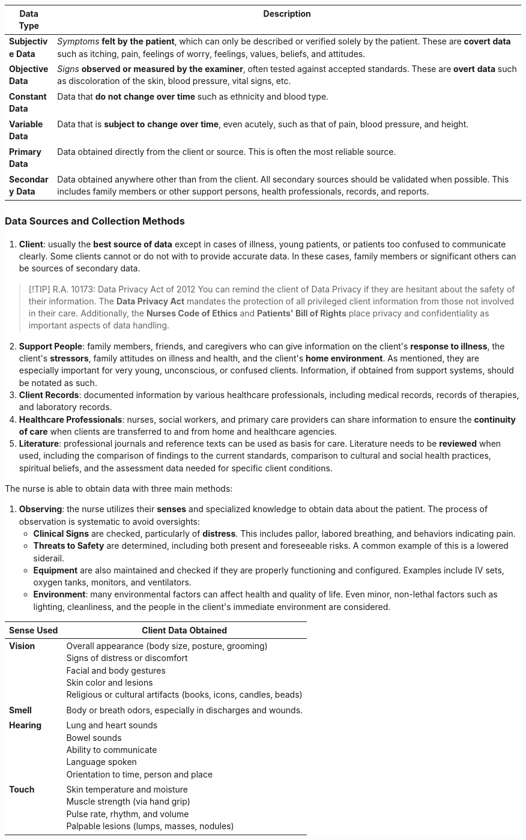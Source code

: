 | Data Type           | Description                                                                                                                                                                                                      |
| ------------------- | ---------------------------------------------------------------------------------------------------------------------------------------------------------------------------------------------------------------- |
| **Subjective Data** | *Symptoms* **felt by the patient**, which can only be described or verified solely by the patient. These are **covert data** such as itching, pain, feelings of worry, feelings, values, beliefs, and attitudes. |
| **Objective Data**  | *Signs* **observed or measured by the examiner**, often tested against accepted standards. These are **overt data** such as discoloration of the skin, blood pressure, vital signs, etc.                         |
| **Constant Data**   | Data that **do not change over time** such as ethnicity and blood type.                                                                                                                                          |
| **Variable Data**   | Data that is **subject to change over time**, even acutely, such as that of pain, blood pressure, and height.                                                                                                    |
| **Primary Data**    | Data obtained directly from the client or source. This is often the most reliable source.                                                                                                                        |
| **Secondary Data**  | Data obtained anywhere other than from the client. All secondary sources should be validated when possible. This includes family members or other support persons, health professionals, records, and reports.   |

### Data Sources and Collection Methods
1. **Client**: usually the **best source of data** except in cases of illness, young patients, or patients too confused to communicate clearly. Some clients cannot or do not with to provide accurate data. In these cases, family members or significant others can be sources of secondary data.
>[!TIP] R.A. 10173: Data Privacy Act of 2012
>You can remind the client of Data Privacy if they are hesitant about the safety of their information. The **Data Privacy Act** mandates the protection of all privileged client information from those not involved in their care. Additionally, the **Nurses Code of Ethics** and **Patients' Bill of Rights** place privacy and confidentiality as important aspects of data handling.
2. **Support People**: family members, friends, and caregivers who can give information on the client's **response to illness**, the client's **stressors**, family attitudes on illness and health, and the client's **home environment**. As mentioned, they are especially important for very young, unconscious, or confused clients. Information, if obtained from support systems, should be notated as such.
3. **Client Records**: documented information by various healthcare professionals, including medical records, records of therapies, and laboratory records.
4. **Healthcare Professionals**: nurses, social workers, and primary care providers can share information to ensure the **continuity of care** when clients are transferred to and from home and healthcare agencies.
5. **Literature**: professional journals and reference texts can be used as basis for care. Literature needs to be **reviewed** when used, including the comparison of findings to the current standards, comparison to cultural and social health practices, spiritual beliefs, and the assessment data needed for specific client conditions.

The nurse is able to obtain data with three main methods:
1. **Observing**: the nurse utilizes their **senses** and specialized knowledge to obtain data about the patient. The process of observation is systematic to avoid oversights:
	- **Clinical Signs** are checked, particularly of **distress**. This includes pallor, labored breathing, and behaviors indicating pain.
	- **Threats to Safety** are determined, including both present and foreseeable risks. A common example of this is a lowered siderail.
	- **Equipment** are also maintained and checked if they are properly functioning and configured. Examples include IV sets, oxygen tanks, monitors, and ventilators.
	- **Environment**: many environmental factors can affect health and quality of life. Even minor, non-lethal factors such as lighting, cleanliness, and the people in the client's immediate environment are considered.

| Sense Used  | Client Data Obtained                                                                                                                                                                                         |
| ----------- | ------------------------------------------------------------------------------------------------------------------------------------------------------------------------------------------------------------ |
| **Vision**  | Overall appearance (body size, posture, grooming)<br>Signs of distress or discomfort<br>Facial and body gestures<br>Skin color and lesions<br>Religious or cultural artifacts (books, icons, candles, beads) |
| **Smell**   | Body or breath odors, especially in discharges and wounds.                                                                                                                                                   |
| **Hearing** | Lung and heart sounds<br>Bowel sounds<br>Ability to communicate<br>Language spoken<br>Orientation to time, person and place                                                                                  |
| **Touch**   | Skin temperature and moisture<br>Muscle strength (via hand grip)<br>Pulse rate, rhythm, and volume<br>Palpable lesions (lumps, masses, nodules)                                                              |